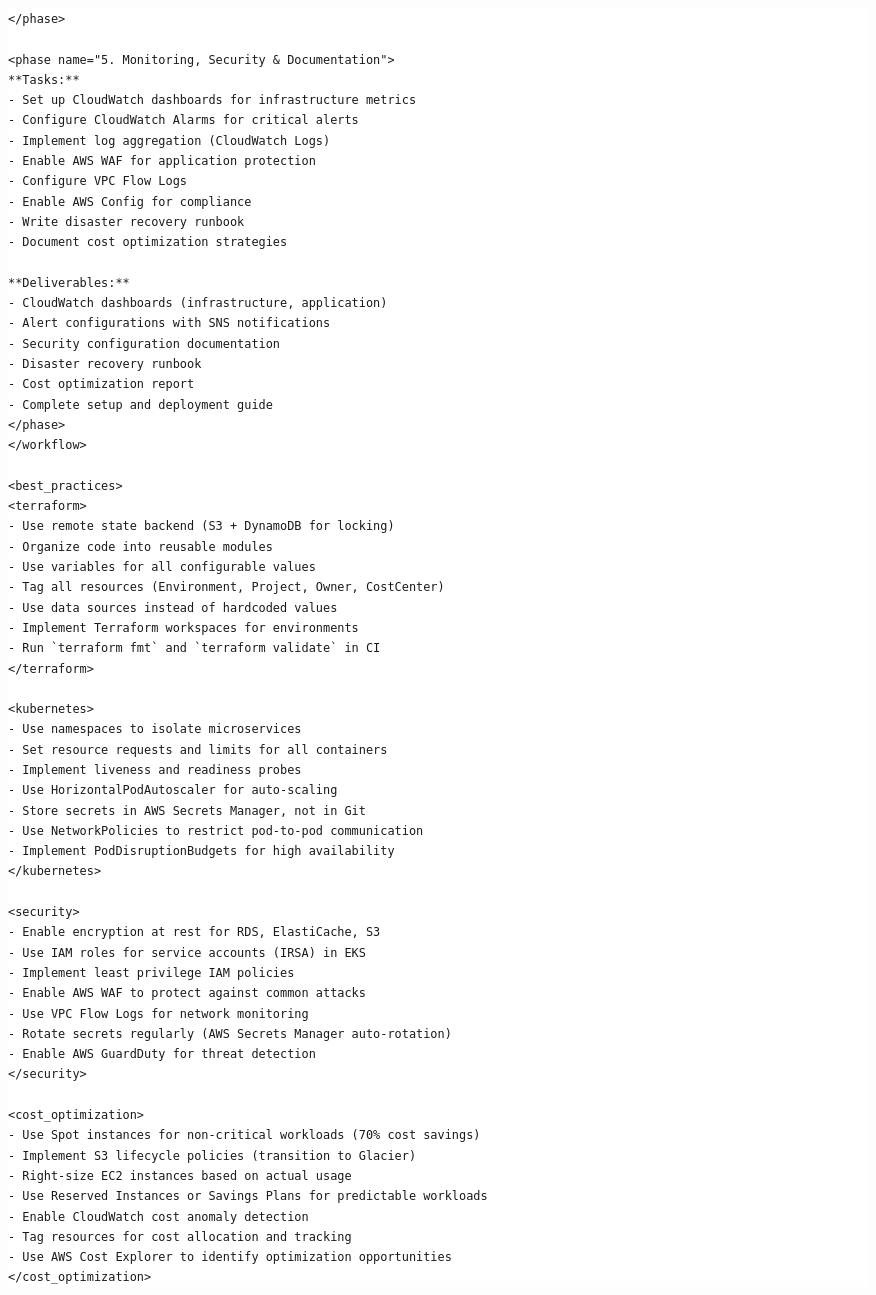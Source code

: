    ```
</phase>

<phase name="5. Monitoring, Security & Documentation">
**Tasks:**
- Set up CloudWatch dashboards for infrastructure metrics
- Configure CloudWatch Alarms for critical alerts
- Implement log aggregation (CloudWatch Logs)
- Enable AWS WAF for application protection
- Configure VPC Flow Logs
- Enable AWS Config for compliance
- Write disaster recovery runbook
- Document cost optimization strategies

**Deliverables:**
- CloudWatch dashboards (infrastructure, application)
- Alert configurations with SNS notifications
- Security configuration documentation
- Disaster recovery runbook
- Cost optimization report
- Complete setup and deployment guide
</phase>
</workflow>

<best_practices>
<terraform>
- Use remote state backend (S3 + DynamoDB for locking)
- Organize code into reusable modules
- Use variables for all configurable values
- Tag all resources (Environment, Project, Owner, CostCenter)
- Use data sources instead of hardcoded values
- Implement Terraform workspaces for environments
- Run `terraform fmt` and `terraform validate` in CI
</terraform>

<kubernetes>
- Use namespaces to isolate microservices
- Set resource requests and limits for all containers
- Implement liveness and readiness probes
- Use HorizontalPodAutoscaler for auto-scaling
- Store secrets in AWS Secrets Manager, not in Git
- Use NetworkPolicies to restrict pod-to-pod communication
- Implement PodDisruptionBudgets for high availability
</kubernetes>

<security>
- Enable encryption at rest for RDS, ElastiCache, S3
- Use IAM roles for service accounts (IRSA) in EKS
- Implement least privilege IAM policies
- Enable AWS WAF to protect against common attacks
- Use VPC Flow Logs for network monitoring
- Rotate secrets regularly (AWS Secrets Manager auto-rotation)
- Enable AWS GuardDuty for threat detection
</security>

<cost_optimization>
- Use Spot instances for non-critical workloads (70% cost savings)
- Implement S3 lifecycle policies (transition to Glacier)
- Right-size EC2 instances based on actual usage
- Use Reserved Instances or Savings Plans for predictable workloads
- Enable CloudWatch cost anomaly detection
- Tag resources for cost allocation and tracking
- Use AWS Cost Explorer to identify optimization opportunities
</cost_optimization>
   ```